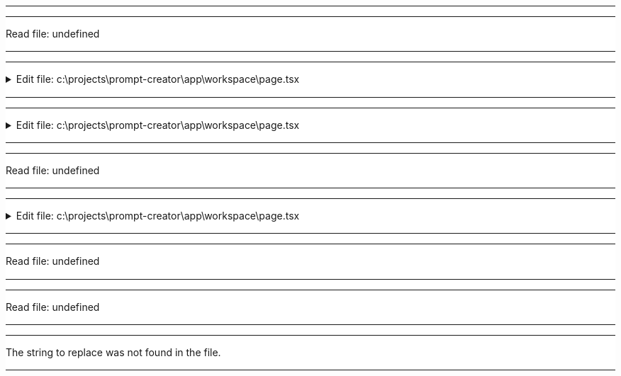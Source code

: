 
---



---

Read file: undefined

---



---

<details><summary>Edit file: c:\projects\prompt-creator\app\workspace\page.tsx</summary></details>

---



---

<details><summary>Edit file: c:\projects\prompt-creator\app\workspace\page.tsx</summary></details>

---



---

Read file: undefined

---



---

<details><summary>Edit file: c:\projects\prompt-creator\app\workspace\page.tsx</summary></details>

---



---

Read file: undefined

---



---

Read file: undefined

---



---

The string to replace was not found in the file.

---
